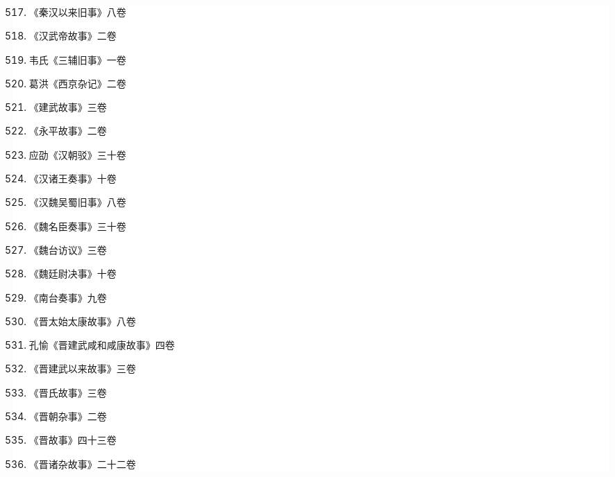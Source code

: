 517. <span id="志第四十八_艺文二-517"></span>
《秦汉以来旧事》八卷

518. <span id="志第四十八_艺文二-518"></span>
《汉武帝故事》二卷

519. <span id="志第四十八_艺文二-519"></span>
韦氏《三辅旧事》一卷

520. <span id="志第四十八_艺文二-520"></span>
葛洪《西京杂记》二卷

521. <span id="志第四十八_艺文二-521"></span>
《建武故事》三卷

522. <span id="志第四十八_艺文二-522"></span>
《永平故事》二卷

523. <span id="志第四十八_艺文二-523"></span>
应劭《汉朝驳》三十卷

524. <span id="志第四十八_艺文二-524"></span>
《汉诸王奏事》十卷

525. <span id="志第四十八_艺文二-525"></span>
《汉魏吴蜀旧事》八卷

526. <span id="志第四十八_艺文二-526"></span>
《魏名臣奏事》三十卷

527. <span id="志第四十八_艺文二-527"></span>
《魏台访议》三卷

528. <span id="志第四十八_艺文二-528"></span>
《魏廷尉决事》十卷

529. <span id="志第四十八_艺文二-529"></span>
《南台奏事》九卷

530. <span id="志第四十八_艺文二-530"></span>
《晋太始太康故事》八卷

531. <span id="志第四十八_艺文二-531"></span>
孔愉《晋建武咸和咸康故事》四卷

532. <span id="志第四十八_艺文二-532"></span>
《晋建武以来故事》三卷

533. <span id="志第四十八_艺文二-533"></span>
《晋氏故事》三卷

534. <span id="志第四十八_艺文二-534"></span>
《晋朝杂事》二卷

535. <span id="志第四十八_艺文二-535"></span>
《晋故事》四十三卷

536. <span id="志第四十八_艺文二-536"></span>
《晋诸杂故事》二十二卷
